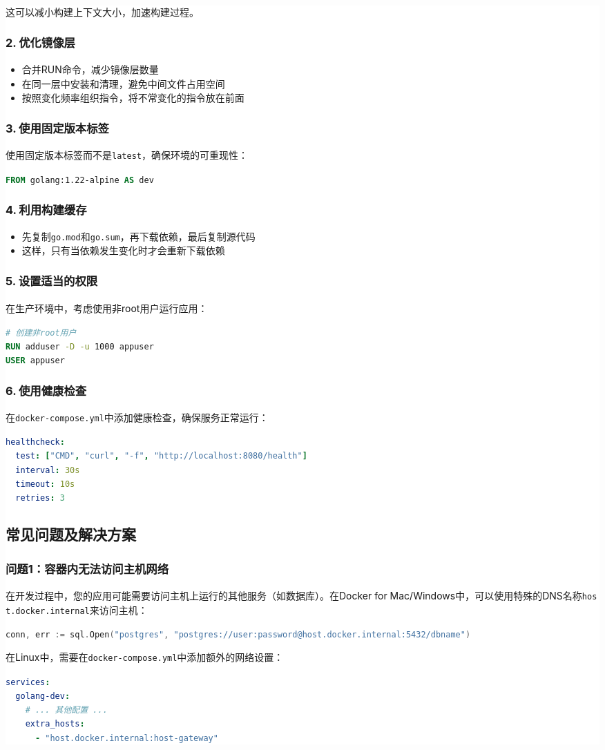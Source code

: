 这可以减小构建上下文大小，加速构建过程。

### 2. 优化镜像层

- 合并RUN命令，减少镜像层数量
- 在同一层中安装和清理，避免中间文件占用空间
- 按照变化频率组织指令，将不常变化的指令放在前面

### 3. 使用固定版本标签

使用固定版本标签而不是`latest`，确保环境的可重现性：

```dockerfile
FROM golang:1.22-alpine AS dev
```

### 4. 利用构建缓存

- 先复制`go.mod`和`go.sum`，再下载依赖，最后复制源代码
- 这样，只有当依赖发生变化时才会重新下载依赖

### 5. 设置适当的权限

在生产环境中，考虑使用非root用户运行应用：

```dockerfile
# 创建非root用户
RUN adduser -D -u 1000 appuser
USER appuser
```

### 6. 使用健康检查

在`docker-compose.yml`中添加健康检查，确保服务正常运行：

```yaml
healthcheck:
  test: ["CMD", "curl", "-f", "http://localhost:8080/health"]
  interval: 30s
  timeout: 10s
  retries: 3
```

## 常见问题及解决方案

### 问题1：容器内无法访问主机网络

在开发过程中，您的应用可能需要访问主机上运行的其他服务（如数据库）。在Docker for Mac/Windows中，可以使用特殊的DNS名称`host.docker.internal`来访问主机：

```go
conn, err := sql.Open("postgres", "postgres://user:password@host.docker.internal:5432/dbname")
```

在Linux中，需要在`docker-compose.yml`中添加额外的网络设置：

```yaml
services:
  golang-dev:
    # ... 其他配置 ...
    extra_hosts:
      - "host.docker.internal:host-gateway"
```
